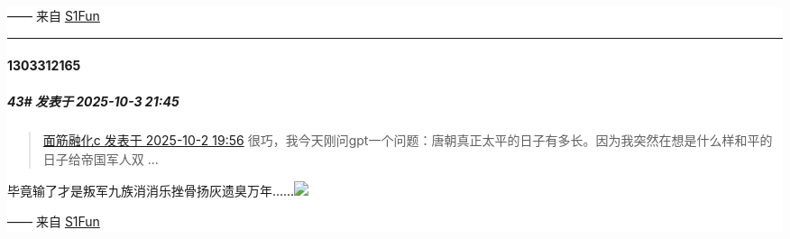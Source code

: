 —— 来自 [S1Fun](https://s1fun.koalcat.com)

*****

####  1303312165  
##### 43#       发表于 2025-10-3 21:45

<blockquote><a href="httphttps://stage1st.com/2b/forum.php?mod=redirect&amp;goto=findpost&amp;pid=68520740&amp;ptid=2263469" target="_blank">面筋融化c 发表于 2025-10-2 19:56</a>
很巧，我今天刚问gpt一个问题：唐朝真正太平的日子有多长。因为我突然在想是什么样和平的日子给帝国军人双 ...</blockquote>
毕竟输了才是叛军九族消消乐挫骨扬灰遗臭万年……<img src="https://static.stage1st.com/image/smiley/face2017/254.png" referrerpolicy="no-referrer">

—— 来自 [S1Fun](https://s1fun.koalcat.com)

